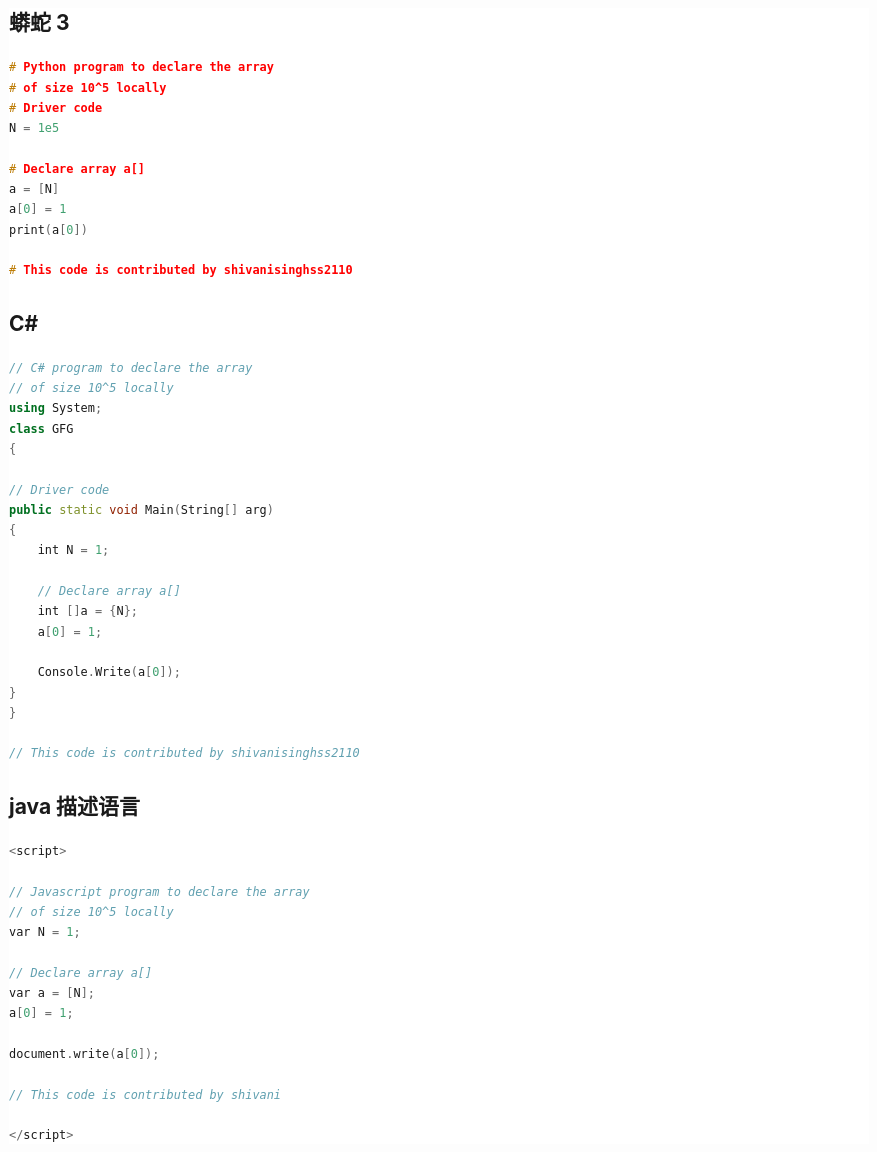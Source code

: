 ## 蟒蛇 3

```cpp
# Python program to declare the array
# of size 10^5 locally
# Driver code
N = 1e5

# Declare array a[]
a = [N]
a[0] = 1
print(a[0])

# This code is contributed by shivanisinghss2110
```

## C#

```cpp
// C# program to declare the array
// of size 10^5 locally
using System;
class GFG
{

// Driver code
public static void Main(String[] arg)
{
    int N = 1;

    // Declare array a[]
    int []a = {N};
    a[0] = 1;

    Console.Write(a[0]);
}
}

// This code is contributed by shivanisinghss2110
```

## java 描述语言

```cpp
<script>

// Javascript program to declare the array
// of size 10^5 locally
var N = 1;

// Declare array a[]
var a = [N];
a[0] = 1;

document.write(a[0]);

// This code is contributed by shivani

</script>
```
